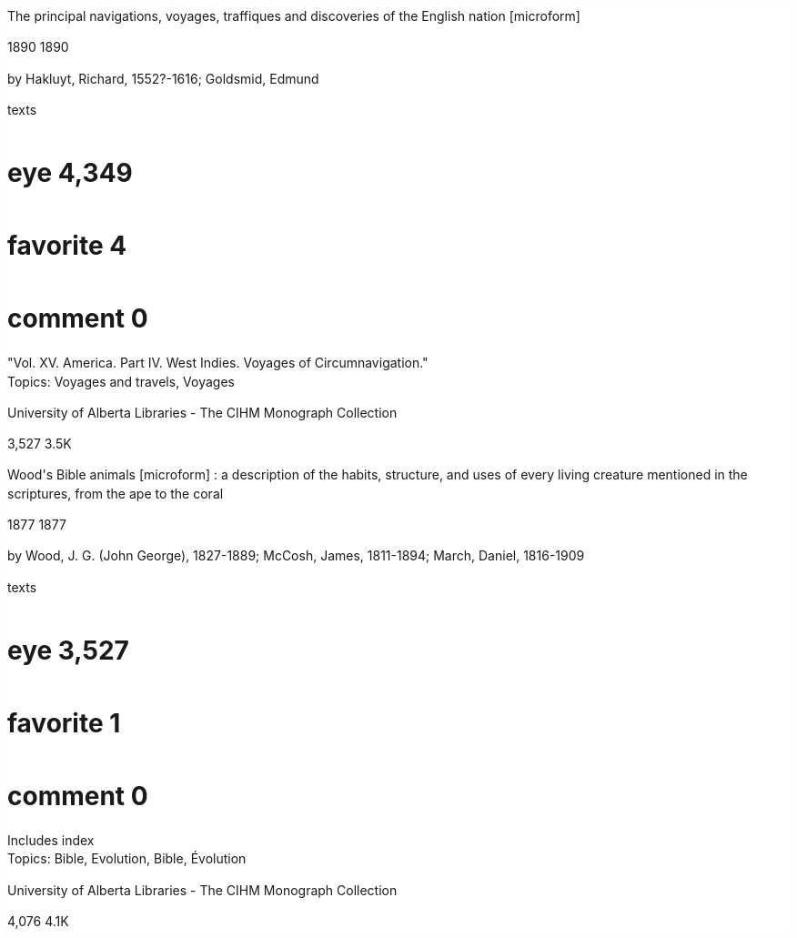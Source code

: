 [](/details/cihm_33131 "The principal navigations, voyages, traffiques and discoveries of the English nation [microform]")

The principal navigations, voyages, traffiques and discoveries of the English nation \[microform\]

1890 1890

<span class="hidden-lists">by</span> <span class="byv" title="Hakluyt, Richard, 1552?-1616; Goldsmid, Edmund">Hakluyt, Richard, 1552?-1616; Goldsmid, Edmund</span>

<span class="iconochive-texts" aria-hidden="true"></span><span class="sr-only">texts</span>

<span class="iconochive-eye" aria-hidden="true"></span><span class="sr-only">eye</span> 4,349
=============================================================================================

<span class="iconochive-favorite" aria-hidden="true"></span><span class="sr-only">favorite</span> 4
===================================================================================================

<span class="iconochive-comment" aria-hidden="true"></span><span class="sr-only">comment</span> 0
=================================================================================================

"Vol. XV. America. Part IV. West Indies. Voyages of Circumnavigation."  
Topics: Voyages and travels, Voyages  

<a href="/details/university_of_alberta_libraries_microfilm" class="stealth"></a>

University of Alberta Libraries - The CIHM Monograph Collection

3,527 3.5K

[](/details/cihm_33509 "Wood's Bible animals [microform] : a description of the habits, structure, and uses of every living creature mentioned in the scriptures, from the ape to the coral")

Wood's Bible animals \[microform\] : a description of the habits, structure, and uses of every living creature mentioned in the scriptures, from the ape to the coral

1877 1877

<span class="hidden-lists">by</span> <span class="byv" title="Wood, J. G. (John George), 1827-1889; McCosh, James, 1811-1894; March, Daniel, 1816-1909">Wood, J. G. (John George), 1827-1889; McCosh, James, 1811-1894; March, Daniel, 1816-1909</span>

<span class="iconochive-texts" aria-hidden="true"></span><span class="sr-only">texts</span>

<span class="iconochive-eye" aria-hidden="true"></span><span class="sr-only">eye</span> 3,527
=============================================================================================

<span class="iconochive-favorite" aria-hidden="true"></span><span class="sr-only">favorite</span> 1
===================================================================================================

<span class="iconochive-comment" aria-hidden="true"></span><span class="sr-only">comment</span> 0
=================================================================================================

Includes index  
Topics: Bible, Evolution, Bible, Évolution  

<a href="/details/university_of_alberta_libraries_microfilm" class="stealth"></a>

University of Alberta Libraries - The CIHM Monograph Collection

4,076 4.1K
